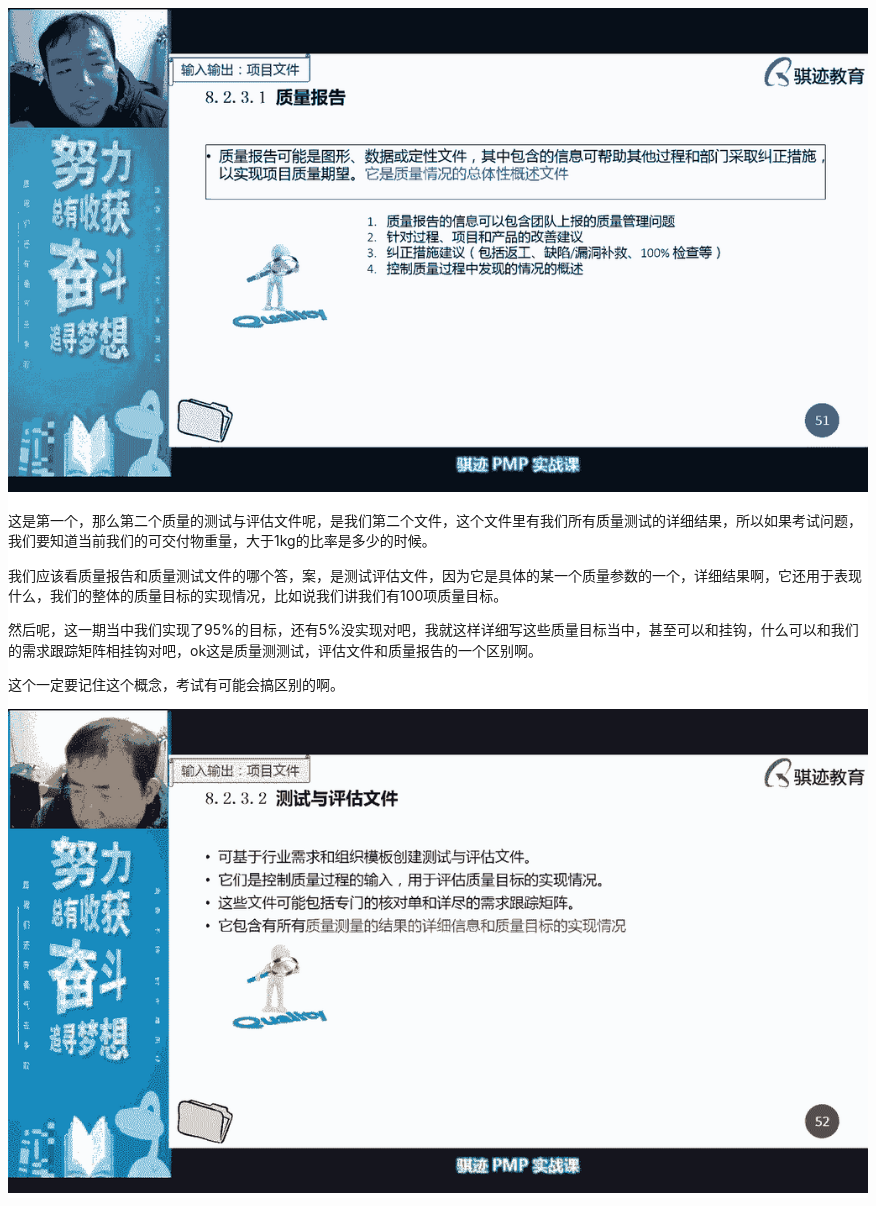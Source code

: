 ![](img/e5c8ca961ec2f10dab20ac3ebb80e3cb_7.png)

这是第一个，那么第二个质量的测试与评估文件呢，是我们第二个文件，这个文件里有我们所有质量测试的详细结果，所以如果考试问题，我们要知道当前我们的可交付物重量，大于1kg的比率是多少的时候。

我们应该看质量报告和质量测试文件的哪个答，案，是测试评估文件，因为它是具体的某一个质量参数的一个，详细结果啊，它还用于表现什么，我们的整体的质量目标的实现情况，比如说我们讲我们有100项质量目标。

然后呢，这一期当中我们实现了95%的目标，还有5%没实现对吧，我就这样详细写这些质量目标当中，甚至可以和挂钩，什么可以和我们的需求跟踪矩阵相挂钩对吧，ok这是质量测测试，评估文件和质量报告的一个区别啊。

这个一定要记住这个概念，考试有可能会搞区别的啊。

![](img/e5c8ca961ec2f10dab20ac3ebb80e3cb_9.png)
